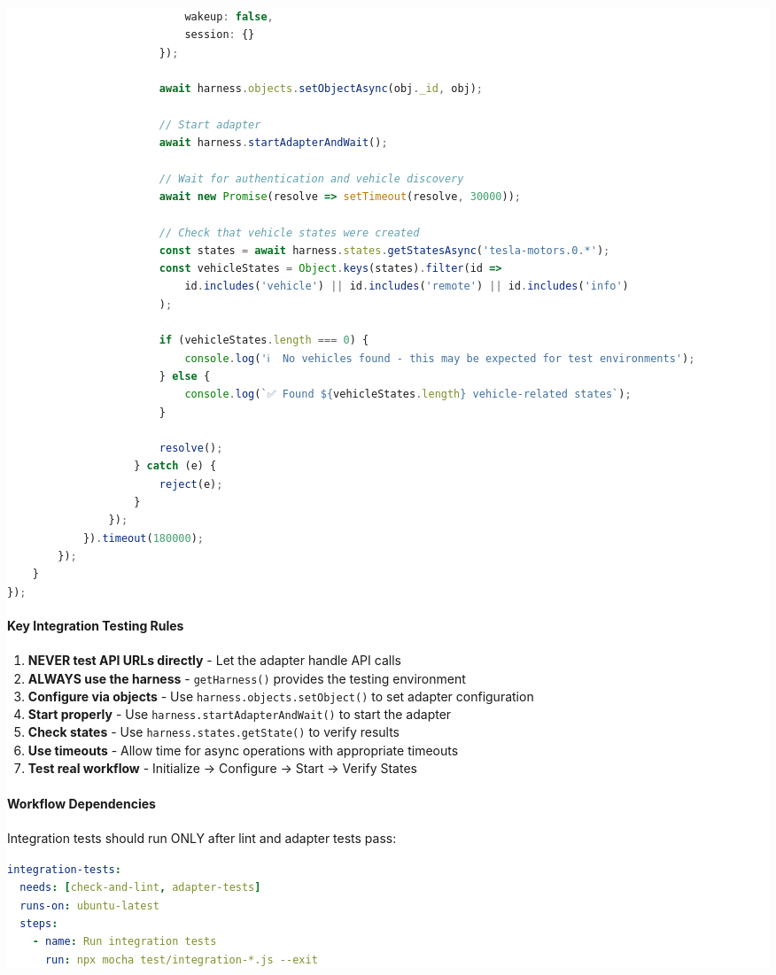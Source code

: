 ```javascript
                            wakeup: false,
                            session: {}
                        });

                        await harness.objects.setObjectAsync(obj._id, obj);
                        
                        // Start adapter
                        await harness.startAdapterAndWait();
                        
                        // Wait for authentication and vehicle discovery
                        await new Promise(resolve => setTimeout(resolve, 30000));
                        
                        // Check that vehicle states were created
                        const states = await harness.states.getStatesAsync('tesla-motors.0.*');
                        const vehicleStates = Object.keys(states).filter(id => 
                            id.includes('vehicle') || id.includes('remote') || id.includes('info')
                        );
                        
                        if (vehicleStates.length === 0) {
                            console.log('ℹ️  No vehicles found - this may be expected for test environments');
                        } else {
                            console.log(`✅ Found ${vehicleStates.length} vehicle-related states`);
                        }
                        
                        resolve();
                    } catch (e) {
                        reject(e);
                    }
                });
            }).timeout(180000);
        });
    }
});
```

#### Key Integration Testing Rules

1. **NEVER test API URLs directly** - Let the adapter handle API calls
2. **ALWAYS use the harness** - `getHarness()` provides the testing environment  
3. **Configure via objects** - Use `harness.objects.setObject()` to set adapter configuration
4. **Start properly** - Use `harness.startAdapterAndWait()` to start the adapter
5. **Check states** - Use `harness.states.getState()` to verify results
6. **Use timeouts** - Allow time for async operations with appropriate timeouts
7. **Test real workflow** - Initialize → Configure → Start → Verify States

#### Workflow Dependencies
Integration tests should run ONLY after lint and adapter tests pass:

```yaml
integration-tests:
  needs: [check-and-lint, adapter-tests]
  runs-on: ubuntu-latest
  steps:
    - name: Run integration tests
      run: npx mocha test/integration-*.js --exit
```
